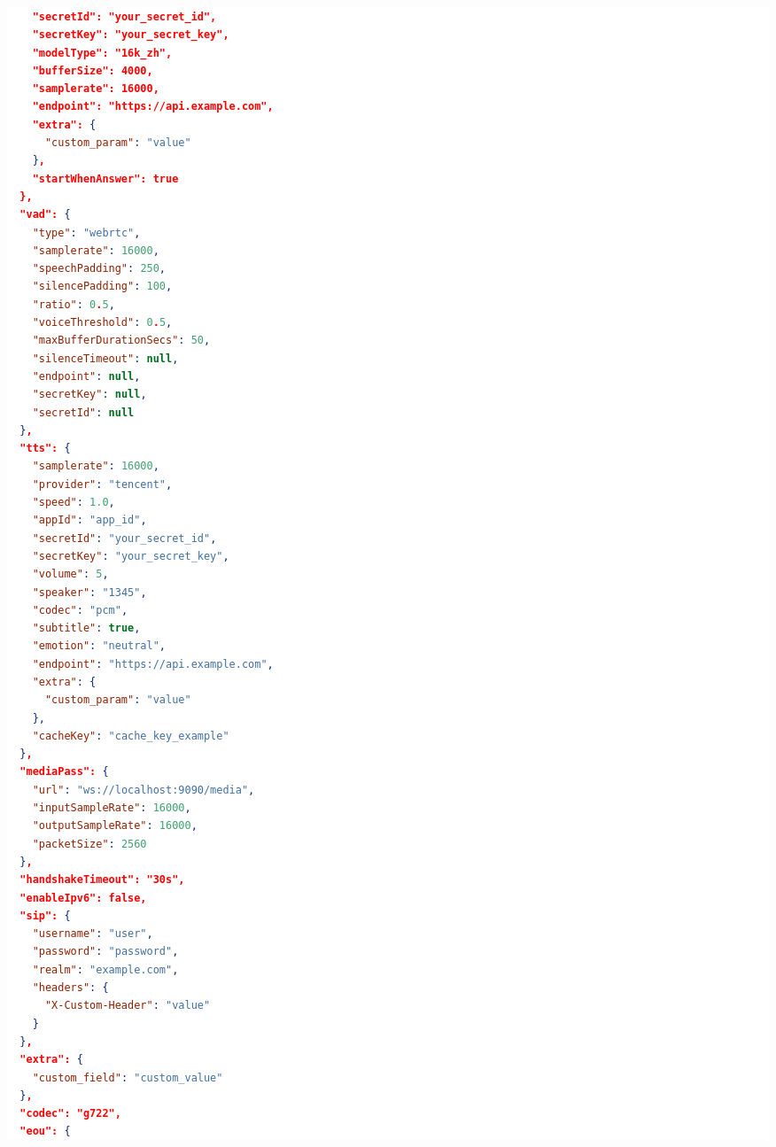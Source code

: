 ```json
    "secretId": "your_secret_id",
    "secretKey": "your_secret_key",
    "modelType": "16k_zh",
    "bufferSize": 4000,
    "samplerate": 16000,
    "endpoint": "https://api.example.com",
    "extra": {
      "custom_param": "value"
    },
    "startWhenAnswer": true
  },
  "vad": {
    "type": "webrtc",
    "samplerate": 16000,
    "speechPadding": 250,
    "silencePadding": 100,
    "ratio": 0.5,
    "voiceThreshold": 0.5,
    "maxBufferDurationSecs": 50,
    "silenceTimeout": null,
    "endpoint": null,
    "secretKey": null,
    "secretId": null
  },
  "tts": {
    "samplerate": 16000,
    "provider": "tencent",
    "speed": 1.0,
    "appId": "app_id",
    "secretId": "your_secret_id",
    "secretKey": "your_secret_key",
    "volume": 5,
    "speaker": "1345",
    "codec": "pcm",
    "subtitle": true,
    "emotion": "neutral",
    "endpoint": "https://api.example.com",
    "extra": {
      "custom_param": "value"
    },
    "cacheKey": "cache_key_example"
  },
  "mediaPass": {
    "url": "ws://localhost:9090/media",
    "inputSampleRate": 16000,
    "outputSampleRate": 16000,
    "packetSize": 2560
  },
  "handshakeTimeout": "30s",
  "enableIpv6": false,
  "sip": {
    "username": "user",
    "password": "password",
    "realm": "example.com",
    "headers": {
      "X-Custom-Header": "value"
    }
  },
  "extra": {
    "custom_field": "custom_value"
  },
  "codec": "g722",
  "eou": {
```